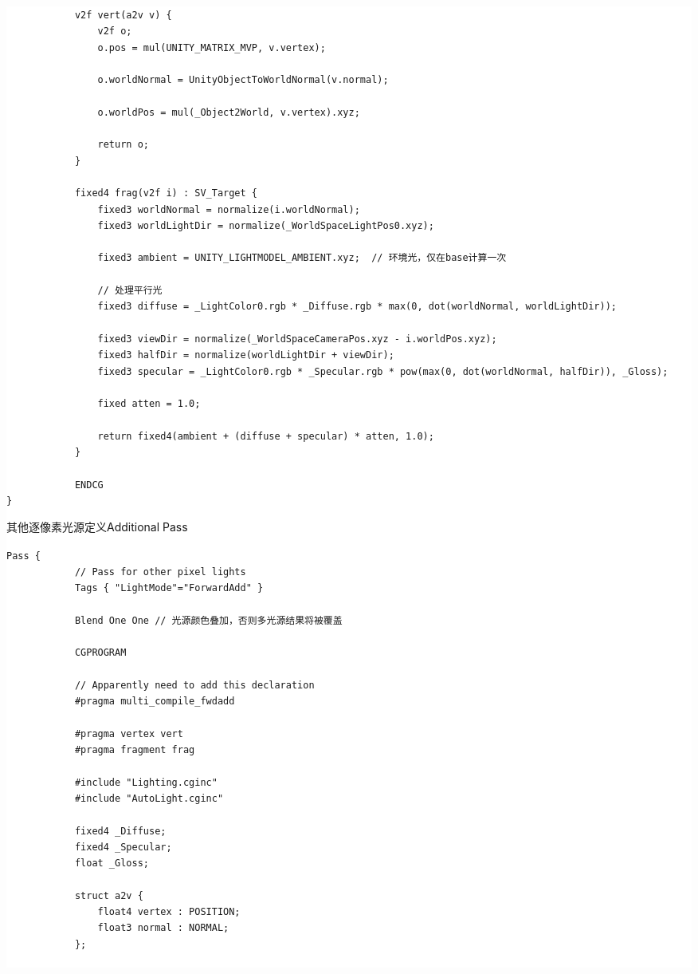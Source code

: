 ```
			v2f vert(a2v v) {
				v2f o;
				o.pos = mul(UNITY_MATRIX_MVP, v.vertex);
				
				o.worldNormal = UnityObjectToWorldNormal(v.normal);
				
				o.worldPos = mul(_Object2World, v.vertex).xyz;
				
				return o;
			}
			
			fixed4 frag(v2f i) : SV_Target {
				fixed3 worldNormal = normalize(i.worldNormal);
				fixed3 worldLightDir = normalize(_WorldSpaceLightPos0.xyz);
				
				fixed3 ambient = UNITY_LIGHTMODEL_AMBIENT.xyz;	// 环境光，仅在base计算一次
				
				// 处理平行光
			 	fixed3 diffuse = _LightColor0.rgb * _Diffuse.rgb * max(0, dot(worldNormal, worldLightDir));

			 	fixed3 viewDir = normalize(_WorldSpaceCameraPos.xyz - i.worldPos.xyz);
			 	fixed3 halfDir = normalize(worldLightDir + viewDir);
			 	fixed3 specular = _LightColor0.rgb * _Specular.rgb * pow(max(0, dot(worldNormal, halfDir)), _Gloss);

				fixed atten = 1.0;
				
				return fixed4(ambient + (diffuse + specular) * atten, 1.0);
			}
			
			ENDCG
}
```

其他逐像素光源定义Additional Pass

```
Pass {
			// Pass for other pixel lights
			Tags { "LightMode"="ForwardAdd" }
			
			Blend One One // 光源颜色叠加，否则多光源结果将被覆盖
		
			CGPROGRAM
			
			// Apparently need to add this declaration
			#pragma multi_compile_fwdadd
			
			#pragma vertex vert
			#pragma fragment frag
			
			#include "Lighting.cginc"
			#include "AutoLight.cginc"
			
			fixed4 _Diffuse;
			fixed4 _Specular;
			float _Gloss;
			
			struct a2v {
				float4 vertex : POSITION;
				float3 normal : NORMAL;
			};
			
```